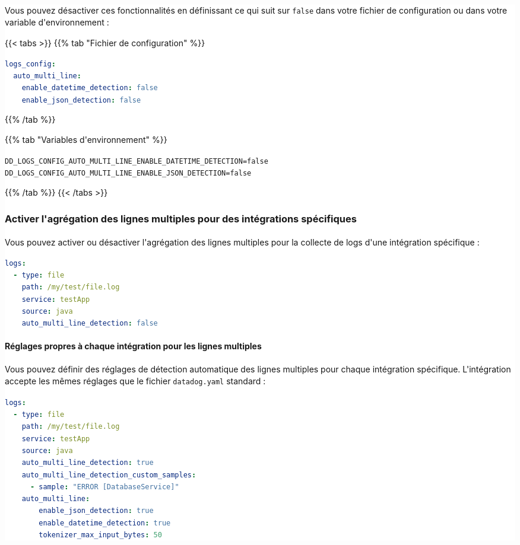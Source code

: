 Vous pouvez désactiver ces fonctionnalités en définissant ce qui suit sur `false` dans votre fichier de configuration ou dans votre variable d'environnement :

{{< tabs >}}
{{% tab "Fichier de configuration" %}}
```yaml
logs_config:
  auto_multi_line:
    enable_datetime_detection: false
    enable_json_detection: false

```
{{% /tab %}}

{{% tab "Variables d'environnement" %}}

```shell
DD_LOGS_CONFIG_AUTO_MULTI_LINE_ENABLE_DATETIME_DETECTION=false
DD_LOGS_CONFIG_AUTO_MULTI_LINE_ENABLE_JSON_DETECTION=false
```
{{% /tab %}}
{{< /tabs >}}


### Activer l'agrégation des lignes multiples pour des intégrations spécifiques

Vous pouvez activer ou désactiver l'agrégation des lignes multiples pour la collecte de logs d'une intégration spécifique :

```yaml
logs:
  - type: file
    path: /my/test/file.log
    service: testApp
    source: java
    auto_multi_line_detection: false
```

#### Réglages propres à chaque intégration pour les lignes multiples

Vous pouvez définir des réglages de détection automatique des lignes multiples pour chaque intégration spécifique. L'intégration accepte les mêmes réglages que le fichier `datadog.yaml` standard :

```yaml
logs:
  - type: file
    path: /my/test/file.log
    service: testApp
    source: java
    auto_multi_line_detection: true
    auto_multi_line_detection_custom_samples:
      - sample: "ERROR [DatabaseService]"
    auto_multi_line:
        enable_json_detection: true
        enable_datetime_detection: true
        tokenizer_max_input_bytes: 50
```


[1]: /fr/agent/logs/auto_multiline_detection
[2]: /fr/agent/logs/auto_multiline_detection_legacy